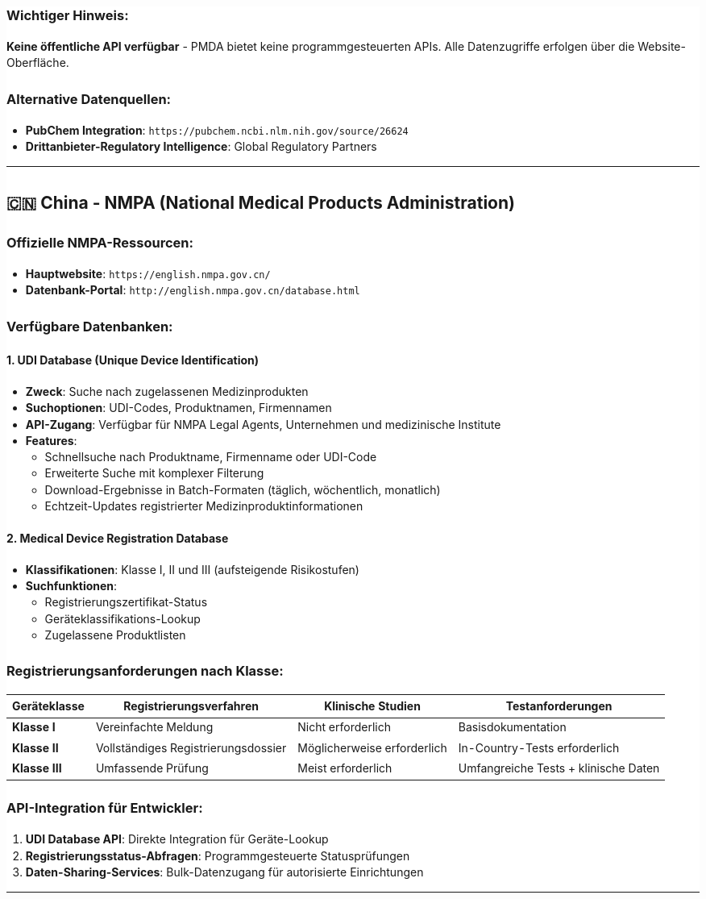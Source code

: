 ### **Wichtiger Hinweis**: 
**Keine öffentliche API verfügbar** - PMDA bietet keine programmgesteuerten APIs. Alle Datenzugriffe erfolgen über die Website-Oberfläche.

### **Alternative Datenquellen**:
- **PubChem Integration**: `https://pubchem.ncbi.nlm.nih.gov/source/26624`
- **Drittanbieter-Regulatory Intelligence**: Global Regulatory Partners

---

## 🇨🇳 China - NMPA (National Medical Products Administration)

### **Offizielle NMPA-Ressourcen**:
- **Hauptwebsite**: `https://english.nmpa.gov.cn/`
- **Datenbank-Portal**: `http://english.nmpa.gov.cn/database.html`

### **Verfügbare Datenbanken**:

#### 1. **UDI Database** (Unique Device Identification)
- **Zweck**: Suche nach zugelassenen Medizinprodukten
- **Suchoptionen**: UDI-Codes, Produktnamen, Firmennamen
- **API-Zugang**: Verfügbar für NMPA Legal Agents, Unternehmen und medizinische Institute
- **Features**:
  - Schnellsuche nach Produktname, Firmenname oder UDI-Code
  - Erweiterte Suche mit komplexer Filterung
  - Download-Ergebnisse in Batch-Formaten (täglich, wöchentlich, monatlich)
  - Echtzeit-Updates registrierter Medizinproduktinformationen

#### 2. **Medical Device Registration Database**
- **Klassifikationen**: Klasse I, II und III (aufsteigende Risikostufen)
- **Suchfunktionen**: 
  - Registrierungszertifikat-Status
  - Geräteklassifikations-Lookup
  - Zugelassene Produktlisten

### **Registrierungsanforderungen nach Klasse**:
| Geräteklasse | Registrierungsverfahren | Klinische Studien | Testanforderungen |
|--------------|-------------------------|-------------------|-------------------|
| **Klasse I** | Vereinfachte Meldung | Nicht erforderlich | Basisdokumentation |
| **Klasse II** | Vollständiges Registrierungsdossier | Möglicherweise erforderlich | In-Country-Tests erforderlich |
| **Klasse III** | Umfassende Prüfung | Meist erforderlich | Umfangreiche Tests + klinische Daten |

### **API-Integration für Entwickler**:
1. **UDI Database API**: Direkte Integration für Geräte-Lookup
2. **Registrierungsstatus-Abfragen**: Programmgesteuerte Statusprüfungen
3. **Daten-Sharing-Services**: Bulk-Datenzugang für autorisierte Einrichtungen

---